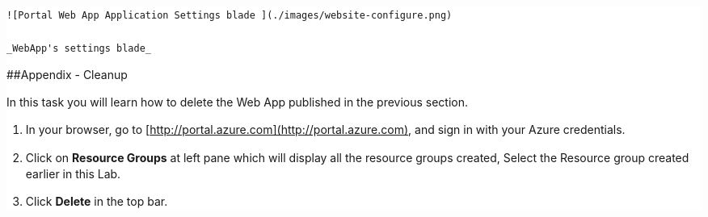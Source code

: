 	![Portal Web App Application Settings blade ](./images/website-configure.png)

  	_WebApp's settings blade_

<a name="cleanup"></a>
##Appendix - Cleanup

In this task you will learn how to delete the Web App published in the previous section.

1. In your browser, go to [http://portal.azure.com](http://portal.azure.com), and sign in with your Azure credentials.

2. Click on **Resource Groups** at left pane which will display all the resource groups created, Select the Resource group created earlier in this Lab.

4. Click **Delete** in the top bar.
